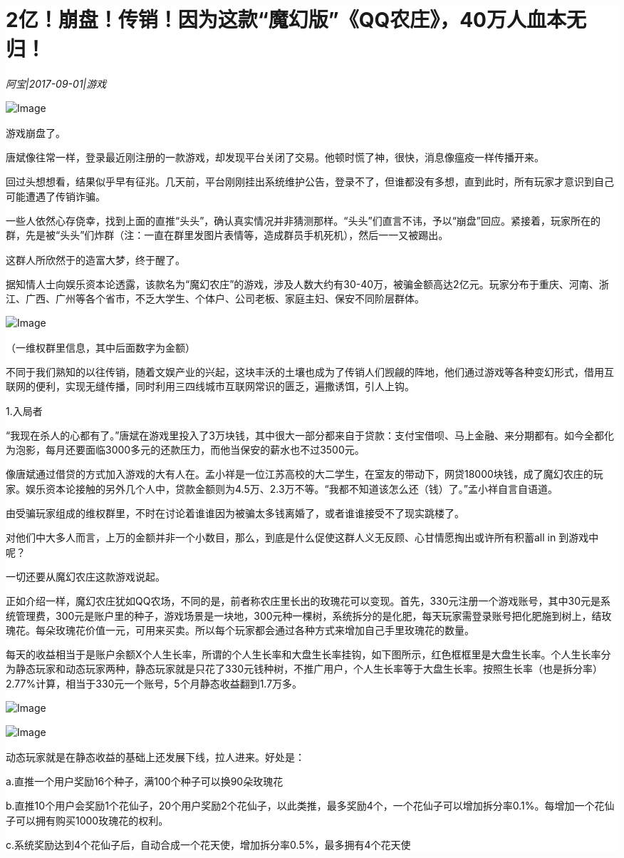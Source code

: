 # 2亿！崩盘！传销！因为这款“魔幻版”《QQ农庄》，40万人血本无归！

*阿宝|2017-09-01|游戏*

![Image](http://static.ylzbl.com/uploads/ueditor/php/upload/image/20170906/1504683478793369.jpeg)

游戏崩盘了。

唐斌像往常一样，登录最近刚注册的一款游戏，却发现平台关闭了交易。他顿时慌了神，很快，消息像瘟疫一样传播开来。

回过头想想看，结果似乎早有征兆。几天前，平台刚刚挂出系统维护公告，登录不了，但谁都没有多想，直到此时，所有玩家才意识到自己可能遭遇了传销诈骗。

一些人依然心存侥幸，找到上面的直推“头头”，确认真实情况并非猜测那样。“头头”们直言不讳，予以“崩盘”回应。紧接着，玩家所在的群，先是被“头头”们炸群（注：一直在群里发图片表情等，造成群员手机死机），然后一一又被踢出。

这群人所欣然于的造富大梦，终于醒了。

据知情人士向娱乐资本论透露，该款名为“魔幻农庄”的游戏，涉及人数大约有30-40万，被骗金额高达2亿元。玩家分布于重庆、河南、浙江、广西、广州等各个省市，不乏大学生、个体户、公司老板、家庭主妇、保安不同阶层群体。

![Image](http://p3.pstatp.com/large/39a50001b7a77861e59b)

（一维权群里信息，其中后面数字为金额）

不同于我们熟知的以往传销，随着文娱产业的兴起，这块丰沃的土壤也成为了传销人们觊觎的阵地，他们通过游戏等各种变幻形式，借用互联网的便利，实现无缝传播，同时利用三四线城市互联网常识的匮乏，遍撒诱饵，引人上钩。

1.入局者

“我现在杀人的心都有了。”唐斌在游戏里投入了3万块钱，其中很大一部分都来自于贷款：支付宝借呗、马上金融、来分期都有。如今全都化为泡影，每月还要面临3000多元的还款压力，而他当保安的薪水也不过3500元。

像唐斌通过借贷的方式加入游戏的大有人在。孟小祥是一位江苏高校的大二学生，在室友的带动下，网贷18000块钱，成了魔幻农庄的玩家。娱乐资本论接触的另外几个人中，贷款金额则为4.5万、2.3万不等。“我都不知道该怎么还（钱）了。”孟小祥自言自语道。

由受骗玩家组成的维权群里，不时在讨论着谁谁因为被骗太多钱离婚了，或者谁谁接受不了现实跳楼了。

对他们中大多人而言，上万的金额并非一个小数目，那么，到底是什么促使这群人义无反顾、心甘情愿掏出或许所有积蓄all in 到游戏中呢？

一切还要从魔幻农庄这款游戏说起。

正如介绍一样，魔幻农庄犹如QQ农场，不同的是，前者称农庄里长出的玫瑰花可以变现。首先，330元注册一个游戏账号，其中30元是系统管理费，300元是账户里的种子，游戏场景是一块地，300元种一棵树，系统拆分的是化肥，每天玩家需登录账号把化肥施到树上，结玫瑰花。每朵玫瑰花价值一元，可用来买卖。所以每个玩家都会通过各种方式来增加自己手里玫瑰花的数量。

每天的收益相当于是账户余额X个人生长率，所谓的个人生长率和大盘生长率挂钩，如下图所示，红色框框里是大盘生长率。个人生长率分为静态玩家和动态玩家两种，静态玩家就是只花了330元钱种树，不推广用户，个人生长率等于大盘生长率。按照生长率（也是拆分率）2.77%计算，相当于330元一个账号，5个月静态收益翻到1.7万多。

![Image](http://p3.pstatp.com/large/39a1000519a15d7ea95b)

![Image](http://p1.pstatp.com/large/39a20004fda9e9fffcf0)

动态玩家就是在静态收益的基础上还发展下线，拉人进来。好处是：

a.直推一个用户奖励16个种子，满100个种子可以换90朵玫瑰花

b.直推10个用户会奖励1个花仙子，20个用户奖励2个花仙子，以此类推，最多奖励4个，一个花仙子可以增加拆分率0.1%。每增加一个花仙子可以拥有购买1000玫瑰花的权利。

c.系统奖励达到4个花仙子后，自动合成一个花天使，增加拆分率0.5%，最多拥有4个花天使

